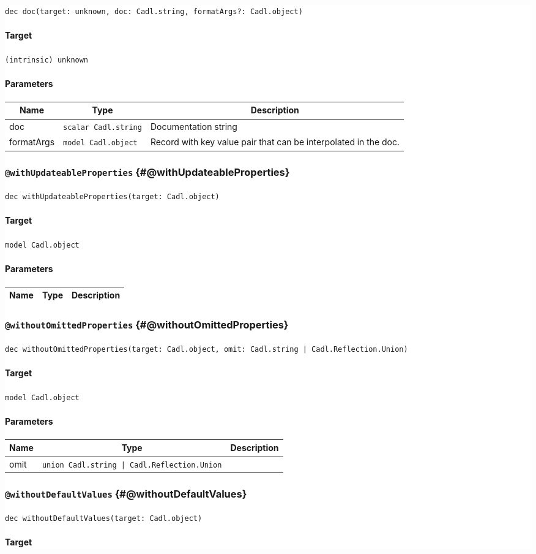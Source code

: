 ```cadl
dec doc(target: unknown, doc: Cadl.string, formatArgs?: Cadl.object)
```

#### Target

`(intrinsic) unknown`

#### Parameters

| Name       | Type                 | Description                                                     |
| ---------- | -------------------- | --------------------------------------------------------------- |
| doc        | `scalar Cadl.string` | Documentation string                                            |
| formatArgs | `model Cadl.object`  | Record with key value pair that can be interpolated in the doc. |

### `@withUpdateableProperties` {#@withUpdateableProperties}

```cadl
dec withUpdateableProperties(target: Cadl.object)
```

#### Target

`model Cadl.object`

#### Parameters

| Name | Type | Description |
| ---- | ---- | ----------- |

### `@withoutOmittedProperties` {#@withoutOmittedProperties}

```cadl
dec withoutOmittedProperties(target: Cadl.object, omit: Cadl.string | Cadl.Reflection.Union)
```

#### Target

`model Cadl.object`

#### Parameters

| Name | Type                                         | Description |
| ---- | -------------------------------------------- | ----------- |
| omit | `union Cadl.string \| Cadl.Reflection.Union` |             |

### `@withoutDefaultValues` {#@withoutDefaultValues}

```cadl
dec withoutDefaultValues(target: Cadl.object)
```

#### Target
